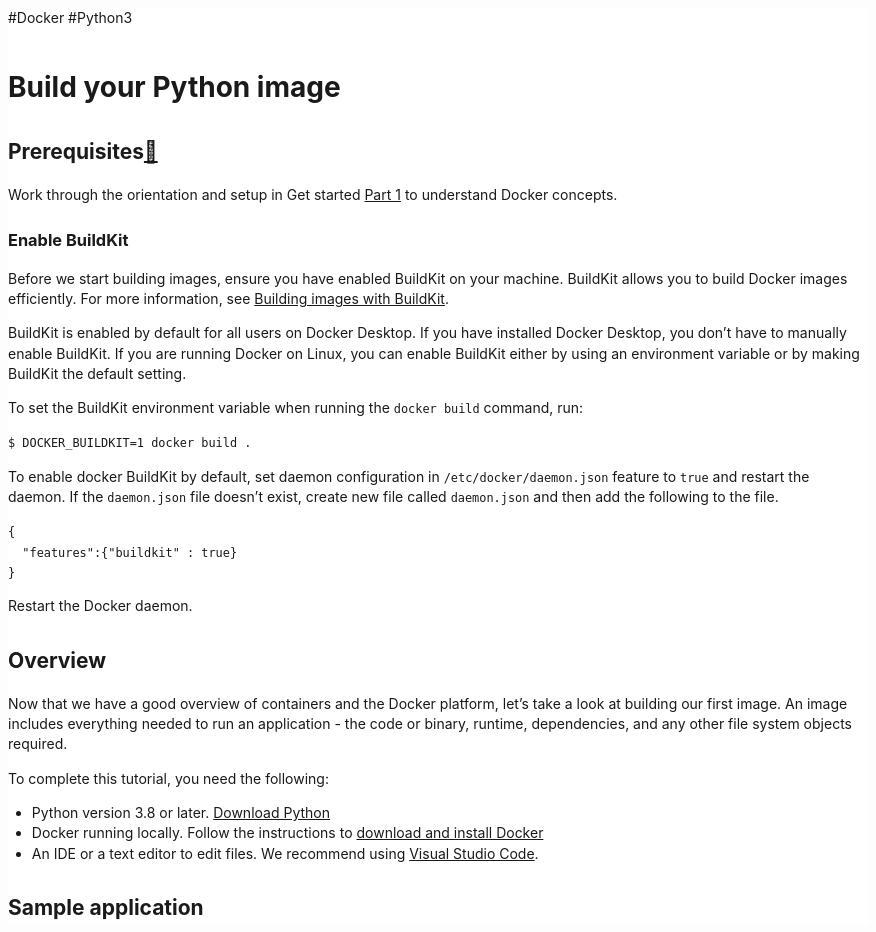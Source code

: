 #Docker #Python3 
# Build your Python image
## Prerequisites[🔗](https://docs.docker.com/language/python/build-images/#prerequisites)

Work through the orientation and setup in Get started [Part 1](https://docs.docker.com/get-started/) to understand Docker concepts.

### Enable BuildKit[](https://docs.docker.com/language/python/build-images/#enable-buildkit)

Before we start building images, ensure you have enabled BuildKit on your machine. BuildKit allows you to build Docker images efficiently. For more information, see [Building images with BuildKit](https://docs.docker.com/develop/develop-images/build_enhancements/).

BuildKit is enabled by default for all users on Docker Desktop. If you have installed Docker Desktop, you don’t have to manually enable BuildKit. If you are running Docker on Linux, you can enable BuildKit either by using an environment variable or by making BuildKit the default setting.

To set the BuildKit environment variable when running the `docker build` command, run:

```
$ DOCKER_BUILDKIT=1 docker build .
```

To enable docker BuildKit by default, set daemon configuration in `/etc/docker/daemon.json` feature to `true` and restart the daemon. If the `daemon.json` file doesn’t exist, create new file called `daemon.json` and then add the following to the file.

```
{
  "features":{"buildkit" : true}
}
```

Restart the Docker daemon.

## Overview[](https://docs.docker.com/language/python/build-images/#overview)

Now that we have a good overview of containers and the Docker platform, let’s take a look at building our first image. An image includes everything needed to run an application - the code or binary, runtime, dependencies, and any other file system objects required.

To complete this tutorial, you need the following:

-   Python version 3.8 or later. [Download Python](https://www.python.org/downloads/)
-   Docker running locally. Follow the instructions to [download and install Docker](https://docs.docker.com/desktop/)
-   An IDE or a text editor to edit files. We recommend using [Visual Studio Code](https://code.visualstudio.com/Download).

## Sample application[](https://docs.docker.com/language/python/build-images/#sample-application)

